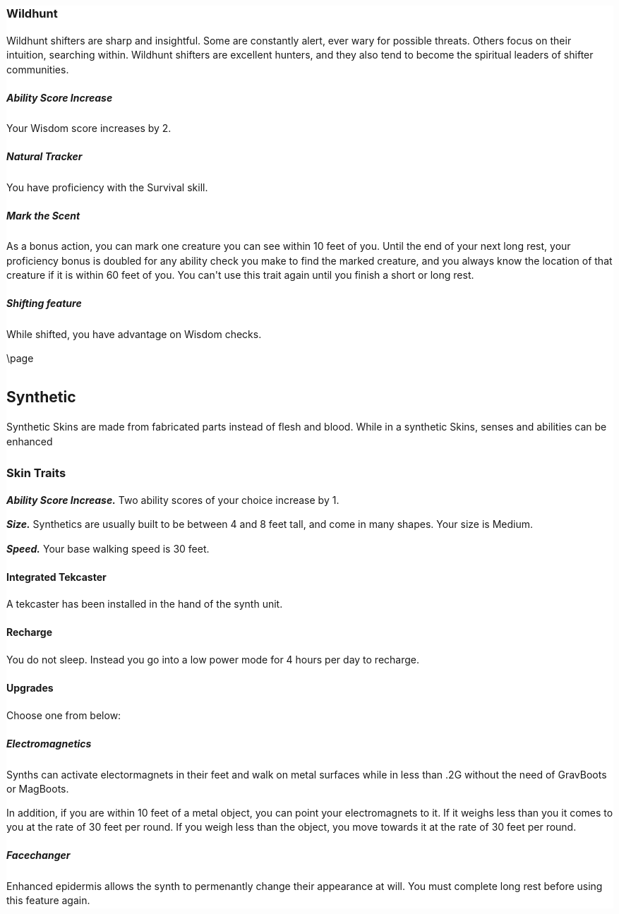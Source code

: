 ### Wildhunt
Wildhunt shifters are sharp and insightful. Some are constantly alert, ever wary for possible threats. Others focus on their intuition, searching within. Wildhunt shifters are excellent hunters, and they also tend to become the spiritual leaders of shifter communities.

##### Ability Score Increase
Your Wisdom score increases by 2.

##### Natural Tracker
You have proficiency with the Survival skill.

##### Mark the Scent
As a bonus action, you can mark one creature you can see within 10 feet of you. Until the end of your next long rest, your proficiency bonus is doubled for any ability check you make to find the marked creature, and you always know the location of that creature if it is within 60 feet of you. You can't use this trait again until you finish a short or long rest.

##### Shifting feature
While shifted, you have advantage on Wisdom checks.

\page

## Synthetic
Synthetic Skins are made from fabricated parts instead of flesh and blood. While in a synthetic Skins, senses and abilities can be enhanced 

### Skin Traits

**_Ability Score Increase._** Two ability scores of your choice increase by 1.

**_Size._** Synthetics are usually built to be between 4 and 8 feet tall, and come in many shapes. Your size is Medium.

**_Speed._** Your base walking speed is 30 feet. 

#### Integrated Tekcaster
A tekcaster has been installed in the hand of the synth unit.

#### Recharge
You do not sleep. Instead you go into a low power mode for 4 hours per day to recharge.

#### Upgrades
Choose one from below:

##### Electromagnetics
Synths can activate electormagnets in their feet and walk on metal surfaces while in less than .2G without the need of GravBoots or MagBoots. 

In addition, if you are within 10 feet of a metal object, you can point your electromagnets to it. If it weighs less than you it comes to you at the rate of 30 feet per round. If you weigh less than the object, you move towards it at the rate of 30 feet per round.

##### Facechanger
Enhanced epidermis allows the synth to permenantly change their appearance at will. You must complete long rest before using this feature again.
